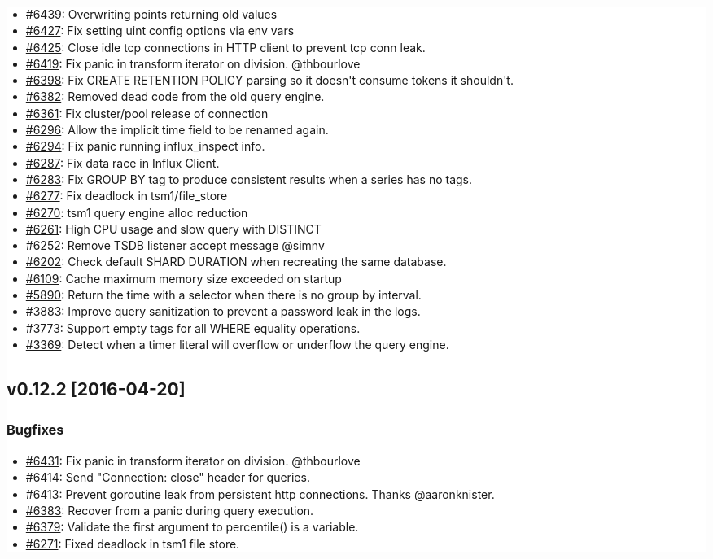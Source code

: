 -	[#6439](https://github.com/pineda89/influxdb/issues/6439): Overwriting points returning old values
-	[#6427](https://github.com/pineda89/influxdb/pull/6427): Fix setting uint config options via env vars
-	[#6425](https://github.com/pineda89/influxdb/pull/6425): Close idle tcp connections in HTTP client to prevent tcp conn leak.
-	[#6419](https://github.com/pineda89/influxdb/issues/6419): Fix panic in transform iterator on division. @thbourlove
-	[#6398](https://github.com/pineda89/influxdb/issues/6398): Fix CREATE RETENTION POLICY parsing so it doesn't consume tokens it shouldn't.
-	[#6382](https://github.com/pineda89/influxdb/pull/6382): Removed dead code from the old query engine.
-	[#6361](https://github.com/pineda89/influxdb/pull/6361): Fix cluster/pool release of connection
-	[#6296](https://github.com/pineda89/influxdb/issues/6296): Allow the implicit time field to be renamed again.
-	[#6294](https://github.com/pineda89/influxdb/issues/6294): Fix panic running influx_inspect info.
-	[#6287](https://github.com/pineda89/influxdb/issues/6287): Fix data race in Influx Client.
-	[#6283](https://github.com/pineda89/influxdb/pull/6283): Fix GROUP BY tag to produce consistent results when a series has no tags.
-	[#6277](https://github.com/pineda89/influxdb/pull/6277): Fix deadlock in tsm1/file_store
-	[#6270](https://github.com/pineda89/influxdb/issues/6270): tsm1 query engine alloc reduction
-	[#6261](https://github.com/pineda89/influxdb/issues/6261): High CPU usage and slow query with DISTINCT
-	[#6252](https://github.com/pineda89/influxdb/pull/6252): Remove TSDB listener accept message @simnv
-	[#6202](https://github.com/pineda89/influxdb/pull/6202): Check default SHARD DURATION when recreating the same database.
-	[#6109](https://github.com/pineda89/influxdb/issues/6109): Cache maximum memory size exceeded on startup
-	[#5890](https://github.com/pineda89/influxdb/issues/5890): Return the time with a selector when there is no group by interval.
-	[#3883](https://github.com/pineda89/influxdb/issues/3883): Improve query sanitization to prevent a password leak in the logs.
-	[#3773](https://github.com/pineda89/influxdb/issues/3773): Support empty tags for all WHERE equality operations.
-	[#3369](https://github.com/pineda89/influxdb/issues/3369): Detect when a timer literal will overflow or underflow the query engine.

v0.12.2 [2016-04-20]
--------------------

### Bugfixes

-	[#6431](https://github.com/pineda89/influxdb/pull/6431): Fix panic in transform iterator on division. @thbourlove
-	[#6414](https://github.com/pineda89/influxdb/pull/6414): Send "Connection: close" header for queries.
-	[#6413](https://github.com/pineda89/influxdb/pull/6413): Prevent goroutine leak from persistent http connections. Thanks @aaronknister.
-	[#6383](https://github.com/pineda89/influxdb/pull/6383): Recover from a panic during query execution.
-	[#6379](https://github.com/pineda89/influxdb/issues/6379): Validate the first argument to percentile() is a variable.
-	[#6271](https://github.com/pineda89/influxdb/issues/6271): Fixed deadlock in tsm1 file store.
